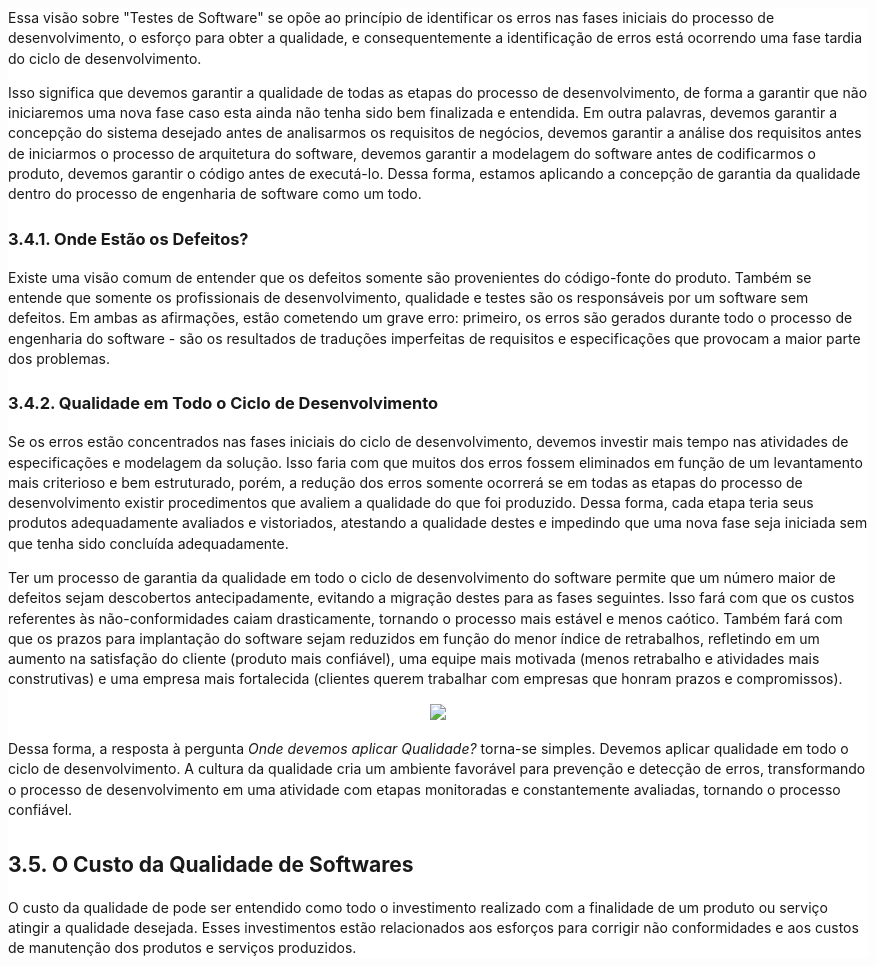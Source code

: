 Essa visão sobre "Testes de Software" se opõe ao princípio de identificar os erros nas fases iniciais do processo de desenvolvimento, o esforço para obter a qualidade, e consequentemente a identificação de erros está ocorrendo uma fase tardia do ciclo de desenvolvimento.

Isso significa que devemos garantir a qualidade de todas as etapas do processo de desenvolvimento, de forma a garantir que não iniciaremos uma nova fase caso esta ainda não tenha sido bem finalizada e entendida. Em outra palavras, devemos garantir a concepção do sistema desejado antes de analisarmos os requisitos de negócios, devemos garantir a análise dos requisitos antes de iniciarmos o processo de arquitetura do software, devemos garantir a modelagem do software antes de codificarmos o produto, devemos garantir o código antes de executá-lo. Dessa forma, estamos aplicando a concepção de garantia da qualidade dentro do processo de engenharia de software como um todo.

### 3.4.1. Onde Estão os Defeitos?

Existe uma visão comum de entender que os defeitos somente são provenientes do código-fonte do produto. Também se entende que somente os profissionais de desenvolvimento, qualidade e testes são os responsáveis por um software sem defeitos. Em ambas as afirmações, estão cometendo um grave erro: primeiro, os erros são gerados durante todo o processo de engenharia do software - são os resultados de traduções imperfeitas de requisitos e especificações que provocam a maior parte dos problemas. 

### 3.4.2. Qualidade em Todo o Ciclo de Desenvolvimento 

Se os erros estão concentrados nas fases iniciais do ciclo de desenvolvimento, devemos investir mais tempo nas atividades de especificações e modelagem da solução. Isso faria com que muitos dos erros fossem eliminados em função de um levantamento mais criterioso e bem estruturado, porém, a redução dos erros somente ocorrerá se em todas as etapas do processo de desenvolvimento existir procedimentos que avaliem a qualidade do que foi produzido. Dessa forma, cada etapa teria seus produtos adequadamente avaliados e vistoriados, atestando a qualidade destes e impedindo que uma nova fase seja iniciada sem que tenha sido concluída adequadamente.

Ter um processo de garantia da qualidade em todo o ciclo de desenvolvimento do software permite que um número maior de defeitos sejam descobertos antecipadamente, evitando a migração destes para as fases seguintes. Isso fará com que os custos referentes às não-conformidades caiam drasticamente, tornando o processo mais estável e menos caótico. Também fará com que os prazos para implantação do software sejam reduzidos em função do menor índice de retrabalhos, refletindo em um aumento na satisfação do cliente (produto mais confiável), uma equipe mais motivada (menos retrabalho e atividades mais construtivas) e uma empresa mais fortalecida (clientes querem trabalhar com empresas que honram prazos e compromissos).

<div align="center">
  <img src="books/alexandre_bartie/imgs/img-3.2.png" >
</div>

Dessa forma, a resposta à pergunta _Onde devemos aplicar Qualidade?_ torna-se simples. Devemos aplicar qualidade em todo o ciclo de desenvolvimento. A cultura da qualidade cria um ambiente favorável para prevenção e detecção de erros, transformando o processo de desenvolvimento em uma atividade com etapas monitoradas e constantemente avaliadas, tornando o processo confiável.

## 3.5. O Custo da Qualidade de Softwares

O custo da qualidade de pode ser entendido como todo o investimento realizado com a finalidade de um produto ou serviço atingir a qualidade desejada. Esses investimentos estão relacionados aos esforços para corrigir não conformidades e aos custos de manutenção dos produtos e serviços produzidos.
